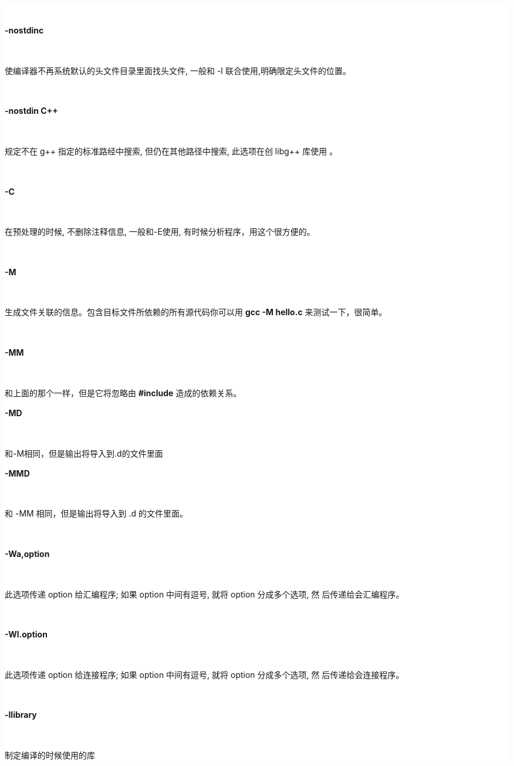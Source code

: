 　　

**-nostdinc**

　　

使编译器不再系统默认的头文件目录里面找头文件, 一般和 -I 联合使用,明确限定头文件的位置。

　　

**-nostdin C++**

　

规定不在 g++ 指定的标准路经中搜索, 但仍在其他路径中搜索, 此选项在创 libg++ 库使用 。

　　

**-C**

　

在预处理的时候, 不删除注释信息, 一般和-E使用, 有时候分析程序，用这个很方便的。

　　

**-M**

　

生成文件关联的信息。包含目标文件所依赖的所有源代码你可以用 **gcc -M hello.c** 来测试一下，很简单。

　　

**-MM**

　

和上面的那个一样，但是它将忽略由 **#include<file>** 造成的依赖关系。 　　

**-MD**

　

和-M相同，但是输出将导入到.d的文件里面 　　

**-MMD**

　

和 -MM 相同，但是输出将导入到 .d 的文件里面。

　　

**-Wa,option**

　

此选项传递 option 给汇编程序; 如果 option 中间有逗号, 就将 option 分成多个选项, 然 后传递给会汇编程序。

　　

**-Wl.option**

　

此选项传递 option 给连接程序; 如果 option 中间有逗号, 就将 option 分成多个选项, 然 后传递给会连接程序。

　　

**-llibrary**

　

制定编译的时候使用的库
